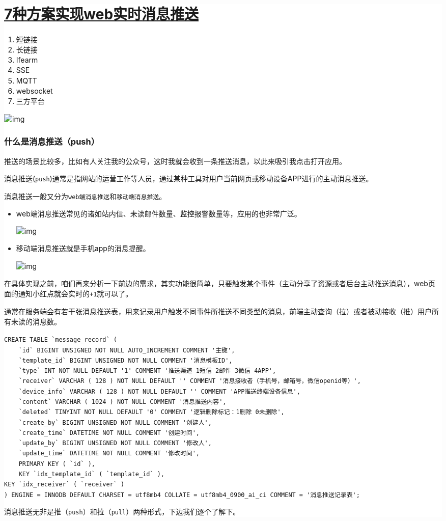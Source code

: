 # [7种方案实现web实时消息推送](https://cloud.tencent.com/developer/article/2052142)

1. 短链接
2. 长链接
3. Ifearm
4. SSE
5. MQTT
6. websocket
7. 三方平台

![img](01.7种方案实现web实时消息推送.assets/7000-16800722330529.png)

### 什么是消息推送（push）

推送的场景比较多，比如有人关注我的公众号，这时我就会收到一条推送消息，以此来吸引我点击打开应用。

消息推送(`push`)通常是指网站的运营工作等人员，通过某种工具对用户当前网页或移动设备APP进行的主动消息推送。

消息推送一般又分为`web端消息推送`和`移动端消息推送`。

- web端消息推送常见的诸如站内信、未读邮件数量、监控报警数量等，应用的也非常广泛。

  ![img](01.7种方案实现web实时消息推送.assets/7000-168007225270712.png)

- 移动端消息推送就是手机app的消息提醒。

  ![img](01.7种方案实现web实时消息推送.assets/7000-16800722203976.png)



在具体实现之前，咱们再来分析一下前边的需求，其实功能很简单，只要触发某个事件（主动分享了资源或者后台主动推送消息），web页面的通知小红点就会实时的`+1`就可以了。

通常在服务端会有若干张消息推送表，用来记录用户触发不同事件所推送不同类型的消息，前端主动查询（拉）或者被动接收（推）用户所有未读的消息数。

```mysql
CREATE TABLE `message_record` (
	`id` BIGINT UNSIGNED NOT NULL AUTO_INCREMENT COMMENT '主键',
	`template_id` BIGINT UNSIGNED NOT NULL COMMENT '消息模板ID',
	`type` INT NOT NULL DEFAULT '1' COMMENT '推送渠道 1短信 2邮件 3微信 4APP',
	`receiver` VARCHAR ( 128 ) NOT NULL DEFAULT '' COMMENT '消息接收者（手机号，邮箱号，微信openid等）',
	`device_info` VARCHAR ( 128 ) NOT NULL DEFAULT '' COMMENT 'APP推送终端设备信息',
	`content` VARCHAR ( 1024 ) NOT NULL COMMENT '消息推送内容',
	`deleted` TINYINT NOT NULL DEFAULT '0' COMMENT '逻辑删除标记：1删除 0未删除',
	`create_by` BIGINT UNSIGNED NOT NULL COMMENT '创建人',
	`create_time` DATETIME NOT NULL COMMENT '创建时间',
	`update_by` BIGINT UNSIGNED NOT NULL COMMENT '修改人',
	`update_time` DATETIME NOT NULL COMMENT '修改时间',
	PRIMARY KEY ( `id` ),
	KEY `idx_template_id` ( `template_id` ),
KEY `idx_receiver` ( `receiver` ) 
) ENGINE = INNODB DEFAULT CHARSET = utf8mb4 COLLATE = utf8mb4_0900_ai_ci COMMENT = '消息推送记录表';
```

消息推送无非是推（`push`）和拉（`pull`）两种形式，下边我们逐个了解下。
